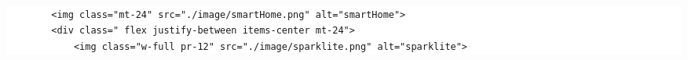             <img class="mt-24" src="./image/smartHome.png" alt="smartHome">
            <div class=" flex justify-between items-center mt-24">
                <img class="w-full pr-12" src="./image/sparklite.png" alt="sparklite">